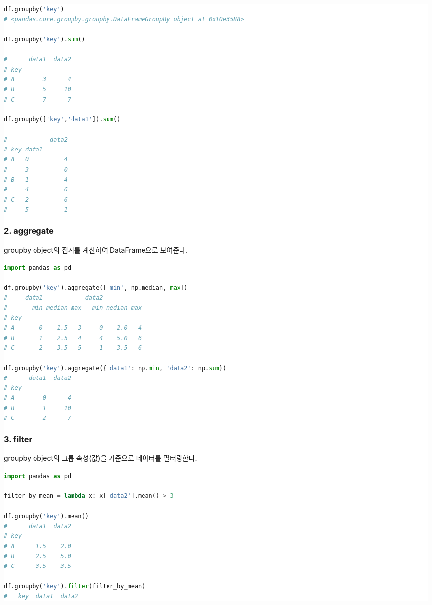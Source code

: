 ```python
df.groupby('key')
# <pandas.core.groupby.groupby.DataFrameGroupBy object at 0x10e3588>

df.groupby('key').sum()

#      data1  data2
# key
# A        3      4
# B        5     10
# C        7      7

df.groupby(['key','data1']).sum()

#            data2
# key data1
# A   0          4
#     3          0
# B   1          4
#     4          6
# C   2          6
#     5          1
```

### 2. aggregate

groupby object의 집계를 계산하여 DataFrame으로 보여준다.

```python
import pandas as pd

df.groupby('key').aggregate(['min', np.median, max])
#     data1            data2
#       min median max   min median max
# key
# A       0    1.5   3     0    2.0   4
# B       1    2.5   4     4    5.0   6
# C       2    3.5   5     1    3.5   6

df.groupby('key').aggregate({'data1': np.min, 'data2': np.sum})
#      data1  data2
# key
# A        0      4
# B        1     10
# C        2      7

```

### 3. filter

groupby object의 그룹 속성(값)을 기준으로 데이터를 필터링한다.

```python
import pandas as pd

filter_by_mean = lambda x: x['data2'].mean() > 3

df.groupby('key').mean()
#      data1  data2
# key
# A      1.5    2.0
# B      2.5    5.0
# C      3.5    3.5

df.groupby('key').filter(filter_by_mean)
#   key  data1  data2
```